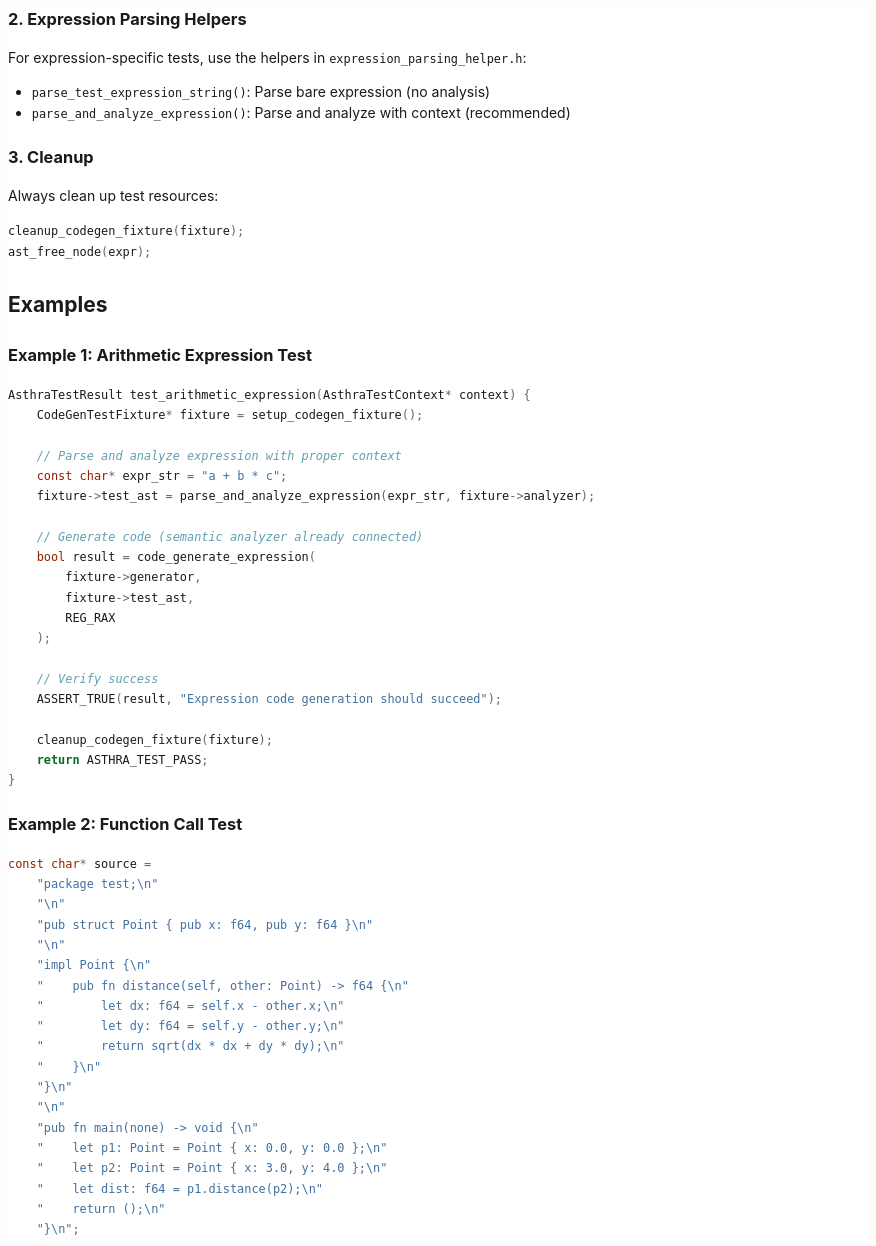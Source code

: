 ### 2. Expression Parsing Helpers

For expression-specific tests, use the helpers in `expression_parsing_helper.h`:

- `parse_test_expression_string()`: Parse bare expression (no analysis)
- `parse_and_analyze_expression()`: Parse and analyze with context (recommended)

### 3. Cleanup

Always clean up test resources:

```c
cleanup_codegen_fixture(fixture);
ast_free_node(expr);
```

## Examples

### Example 1: Arithmetic Expression Test

```c
AsthraTestResult test_arithmetic_expression(AsthraTestContext* context) {
    CodeGenTestFixture* fixture = setup_codegen_fixture();
    
    // Parse and analyze expression with proper context
    const char* expr_str = "a + b * c";
    fixture->test_ast = parse_and_analyze_expression(expr_str, fixture->analyzer);
    
    // Generate code (semantic analyzer already connected)
    bool result = code_generate_expression(
        fixture->generator, 
        fixture->test_ast, 
        REG_RAX
    );
    
    // Verify success
    ASSERT_TRUE(result, "Expression code generation should succeed");
    
    cleanup_codegen_fixture(fixture);
    return ASTHRA_TEST_PASS;
}
```

### Example 2: Function Call Test

```c
const char* source = 
    "package test;\n"
    "\n"
    "pub struct Point { pub x: f64, pub y: f64 }\n"
    "\n"
    "impl Point {\n"
    "    pub fn distance(self, other: Point) -> f64 {\n"
    "        let dx: f64 = self.x - other.x;\n"
    "        let dy: f64 = self.y - other.y;\n"
    "        return sqrt(dx * dx + dy * dy);\n"
    "    }\n"
    "}\n"
    "\n"
    "pub fn main(none) -> void {\n"
    "    let p1: Point = Point { x: 0.0, y: 0.0 };\n"
    "    let p2: Point = Point { x: 3.0, y: 4.0 };\n"
    "    let dist: f64 = p1.distance(p2);\n"
    "    return ();\n"
    "}\n";
```